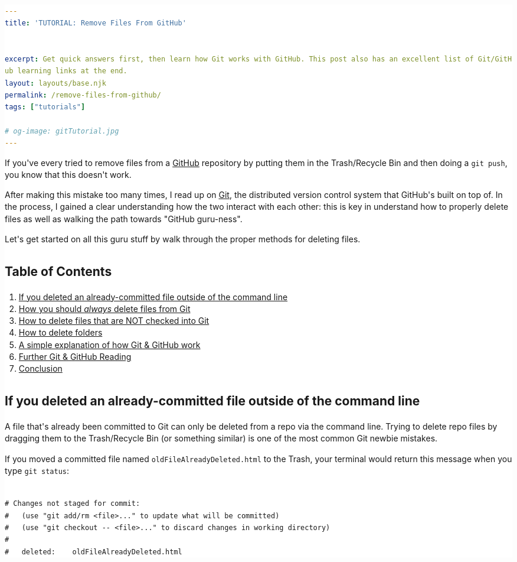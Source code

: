```yaml
---
title: 'TUTORIAL: Remove Files From GitHub'


excerpt: Get quick answers first, then learn how Git works with GitHub. This post also has an excellent list of Git/GitHub learning links at the end.
layout: layouts/base.njk
permalink: /remove-files-from-github/
tags: ["tutorials"]

# og-image: gitTutorial.jpg
---
```


If you've every tried to remove files from a [GitHub](http://github.com/ "Go to GitHub") repository by putting them in the Trash/Recycle Bin and then doing a `git push`, you know that this doesn't work.

After making this mistake too many times, I read up on [Git](http://git-scm.com/ "Read about the Git source code management system"), the distributed version control system that GitHub's built on top of. In the process, I gained a clear understanding how the two interact with each other: this is key in understand how to properly delete files as well as walking the path towards "GitHub guru-ness".

Let's get started on all this guru stuff by walk through the proper methods for deleting files.

## Table of Contents
1. [If you deleted an already-committed file outside of the command line](#files-already-deleted "If you deleted an already-committed file outside of the command line")
2. [How you should *always* delete files from Git](#how-to-delete-files "How you should always delete files from Git")
3. [How to delete files that are NOT checked into Git](#delete-uncommitted-files "How to delete files that are NOT checked into Git")
4. [How to delete folders](#delete-folders "How to delete folders in Git")
5. [A simple explanation of how Git & GitHub work](#simple-git-explanation "A simple explanation of how Git & GitHub work")
6. [Further Git &amp; GitHub Reading](#further-git-github-reading "Further Git and GitHub Reading")
7. [Conclusion](#conclusion "Conclusion")

<a name="files-already-deleted"></a>
## If you deleted an already-committed file outside of the command line
A file that's already been committed to Git can only be deleted from a repo via the command line. Trying to delete repo files by dragging them to the Trash/Recycle Bin (or something similar) is one of the most common Git newbie mistakes.

If you moved a committed file named `oldFileAlreadyDeleted.html` to the Trash, your terminal would return this message when you type `git status`:

<pre><code class="language-git">
# Changes not staged for commit:
#   (use "git add/rm &lt;file&gt;..." to update what will be committed)
#   (use "git checkout -- &lt;file&gt;..." to discard changes in working directory)
#
#   deleted:    oldFileAlreadyDeleted.html
</code></pre>